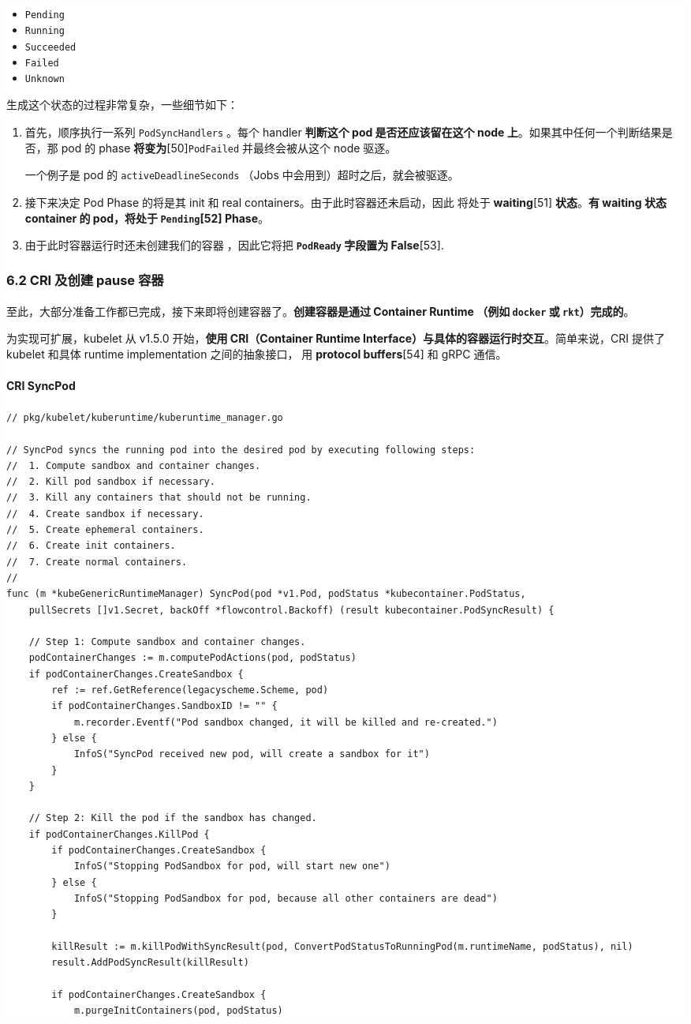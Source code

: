 - `Pending`
- `Running`
- `Succeeded`
- `Failed`
- `Unknown`

生成这个状态的过程非常复杂，一些细节如下：

1. 首先，顺序执行一系列 `PodSyncHandlers` 。每个 handler **判断这个 pod 是否还应该留在这个 node 上**。如果其中任何一个判断结果是否，那 pod 的 phase **将变为**[50]`PodFailed` 并最终会被从这个 node 驱逐。

   一个例子是 pod 的 `activeDeadlineSeconds` （Jobs 中会用到）超时之后，就会被驱逐。

2. 接下来决定 Pod Phase 的将是其 init 和 real containers。由于此时容器还未启动，因此 将处于 **waiting**[51] **状态**。**有 waiting 状态 container 的 pod，将处于 `Pending`[52] Phase**。

3. 由于此时容器运行时还未创建我们的容器 ，因此它将把 **`PodReady` 字段置为 False**[53].

### 6.2 CRI 及创建 pause 容器

至此，大部分准备工作都已完成，接下来即将创建容器了。**创建容器是通过 Container Runtime （例如 `docker` 或 `rkt`）完成的**。

为实现可扩展，kubelet 从 v1.5.0 开始，**使用 CRI（Container Runtime Interface）与具体的容器运行时交互**。简单来说，CRI 提供了 kubelet 和具体 runtime implementation 之间的抽象接口， 用 **protocol buffers**[54] 和 gRPC 通信。

#### CRI SyncPod

```
// pkg/kubelet/kuberuntime/kuberuntime_manager.go

// SyncPod syncs the running pod into the desired pod by executing following steps:
//  1. Compute sandbox and container changes.
//  2. Kill pod sandbox if necessary.
//  3. Kill any containers that should not be running.
//  4. Create sandbox if necessary.
//  5. Create ephemeral containers.
//  6. Create init containers.
//  7. Create normal containers.
//
func (m *kubeGenericRuntimeManager) SyncPod(pod *v1.Pod, podStatus *kubecontainer.PodStatus,
    pullSecrets []v1.Secret, backOff *flowcontrol.Backoff) (result kubecontainer.PodSyncResult) {

    // Step 1: Compute sandbox and container changes.
    podContainerChanges := m.computePodActions(pod, podStatus)
    if podContainerChanges.CreateSandbox {
        ref := ref.GetReference(legacyscheme.Scheme, pod)
        if podContainerChanges.SandboxID != "" {
            m.recorder.Eventf("Pod sandbox changed, it will be killed and re-created.")
        } else {
            InfoS("SyncPod received new pod, will create a sandbox for it")
        }
    }

    // Step 2: Kill the pod if the sandbox has changed.
    if podContainerChanges.KillPod {
        if podContainerChanges.CreateSandbox {
            InfoS("Stopping PodSandbox for pod, will start new one")
        } else {
            InfoS("Stopping PodSandbox for pod, because all other containers are dead")
        }

        killResult := m.killPodWithSyncResult(pod, ConvertPodStatusToRunningPod(m.runtimeName, podStatus), nil)
        result.AddPodSyncResult(killResult)

        if podContainerChanges.CreateSandbox {
            m.purgeInitContainers(pod, podStatus)
```